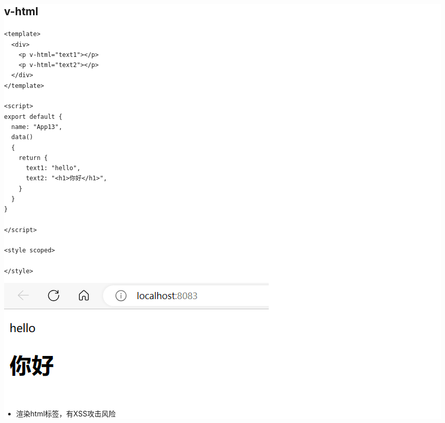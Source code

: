 






## v-html

```vue
<template>
  <div>
    <p v-html="text1"></p>
    <p v-html="text2"></p>
  </div>
</template>

<script>
export default {
  name: "App13",
  data()
  {
    return {
      text1: "hello",
      text2: "<h1>你好</h1>",
    }
  }
}

</script>

<style scoped>

</style>
```



![image-20230619163157361](img/vue学习笔记/image-20230619163157361.png)





* 渲染html标签，有XSS攻击风险
